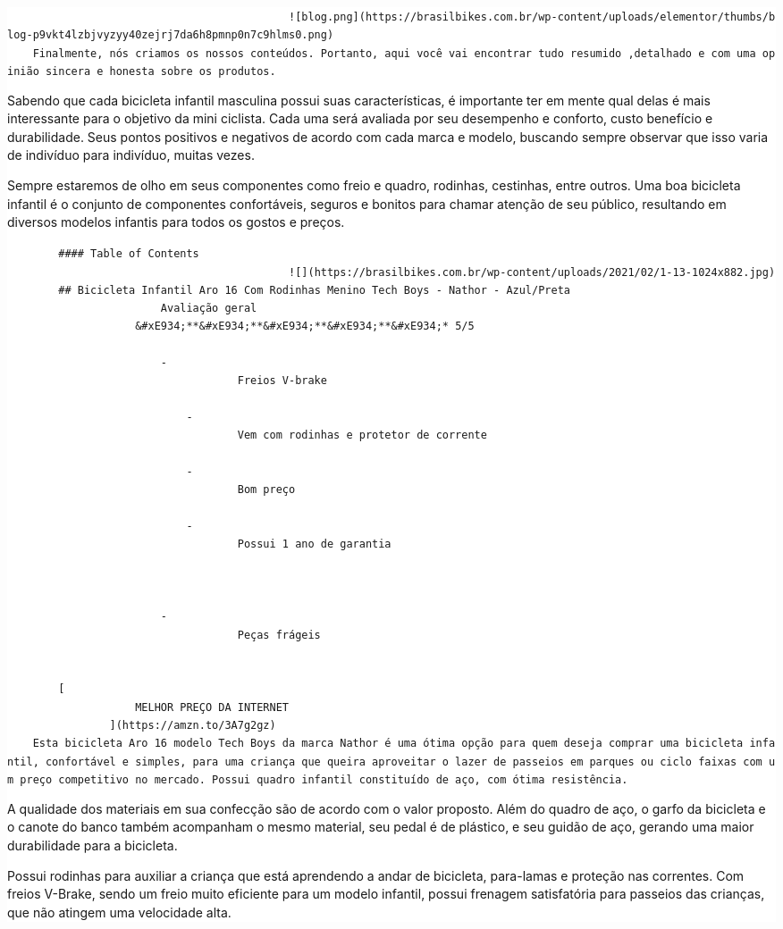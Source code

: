 		
												![blog.png](https://brasilbikes.com.br/wp-content/uploads/elementor/thumbs/blog-p9vkt4lzbjvyzyy40zejrj7da6h8pmnp0n7c9hlms0.png)														
		Finalmente, nós criamos os nossos conteúdos. Portanto, aqui você vai encontrar tudo resumido ,detalhado e com uma opinião sincera e honesta sobre os produtos.

Sabendo que cada bicicleta infantil masculina possui suas características, é importante ter em mente qual delas é mais interessante para o objetivo da mini ciclista. Cada uma será avaliada por seu desempenho e conforto, custo benefício e durabilidade. Seus pontos positivos e negativos de acordo com cada marca e modelo, buscando sempre observar que isso varia de indivíduo para indivíduo, muitas vezes. 

Sempre estaremos de olho em seus componentes como freio e quadro, rodinhas, cestinhas, entre outros. Uma boa bicicleta infantil é o conjunto de componentes confortáveis, seguros e bonitos para chamar atenção de seu público, resultando em diversos modelos infantis para todos os gostos e preços. 

		
			#### Table of Contents							
												![](https://brasilbikes.com.br/wp-content/uploads/2021/02/1-13-1024x882.jpg)														
			## Bicicleta Infantil Aro 16 Com Rodinhas Menino Tech Boys - Nathor - Azul/Preta		
							Avaliação geral
						&#xE934;**&#xE934;**&#xE934;**&#xE934;**&#xE934;* 5/5		
					
							- 
										Freios V-brake	
									
								- 
										Vem com rodinhas e protetor de corrente
									
								- 
										Bom preço
									
								- 
										Possui 1 ano de garantia
									
						
					
							- 
										Peças frágeis
									
						
			[
						MELHOR PREÇO DA INTERNET
					](https://amzn.to/3A7g2gz)
		Esta bicicleta Aro 16 modelo Tech Boys da marca Nathor é uma ótima opção para quem deseja comprar uma bicicleta infantil, confortável e simples, para uma criança que queira aproveitar o lazer de passeios em parques ou ciclo faixas com um preço competitivo no mercado. Possui quadro infantil constituído de aço, com ótima resistência. 

A qualidade dos materiais em sua confecção são de acordo com o valor proposto. Além do quadro de aço, o garfo da bicicleta e o canote do banco também acompanham o mesmo material, seu pedal é de plástico, e seu guidão de aço, gerando uma maior durabilidade para a bicicleta. 

Possui rodinhas para auxiliar a criança que está aprendendo a andar de bicicleta, para-lamas e proteção nas correntes. Com freios V-Brake, sendo um freio muito eficiente para um modelo infantil, possui frenagem satisfatória para passeios das crianças, que não atingem uma velocidade alta. 
